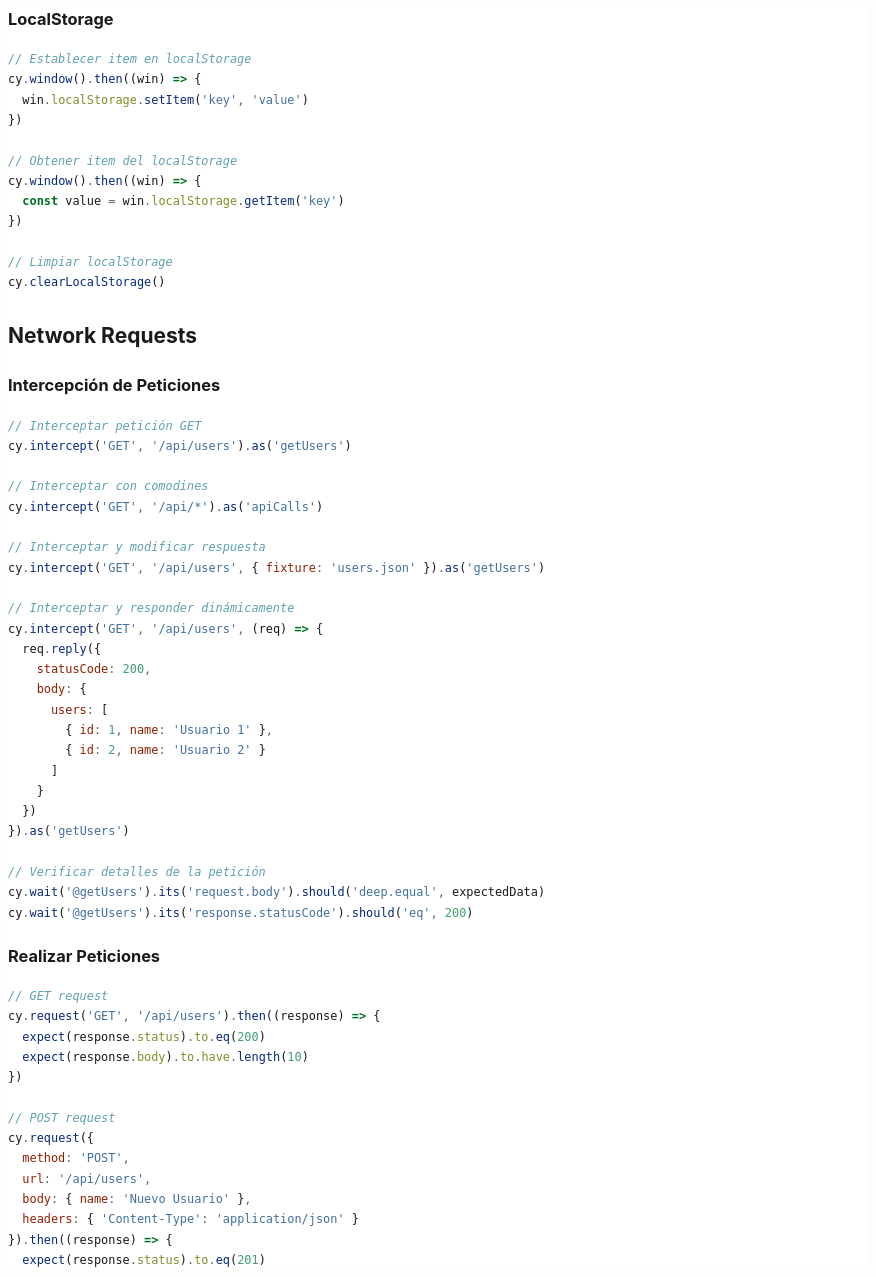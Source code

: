 ### LocalStorage
```javascript
// Establecer item en localStorage
cy.window().then((win) => {
  win.localStorage.setItem('key', 'value')
})

// Obtener item del localStorage
cy.window().then((win) => {
  const value = win.localStorage.getItem('key')
})

// Limpiar localStorage
cy.clearLocalStorage()
```

## Network Requests

### Intercepción de Peticiones
```javascript
// Interceptar petición GET
cy.intercept('GET', '/api/users').as('getUsers')

// Interceptar con comodines
cy.intercept('GET', '/api/*').as('apiCalls')

// Interceptar y modificar respuesta
cy.intercept('GET', '/api/users', { fixture: 'users.json' }).as('getUsers')

// Interceptar y responder dinámicamente
cy.intercept('GET', '/api/users', (req) => {
  req.reply({
    statusCode: 200,
    body: {
      users: [
        { id: 1, name: 'Usuario 1' },
        { id: 2, name: 'Usuario 2' }
      ]
    }
  })
}).as('getUsers')

// Verificar detalles de la petición
cy.wait('@getUsers').its('request.body').should('deep.equal', expectedData)
cy.wait('@getUsers').its('response.statusCode').should('eq', 200)
```

### Realizar Peticiones
```javascript
// GET request
cy.request('GET', '/api/users').then((response) => {
  expect(response.status).to.eq(200)
  expect(response.body).to.have.length(10)
})

// POST request
cy.request({
  method: 'POST',
  url: '/api/users',
  body: { name: 'Nuevo Usuario' },
  headers: { 'Content-Type': 'application/json' }
}).then((response) => {
  expect(response.status).to.eq(201)
```